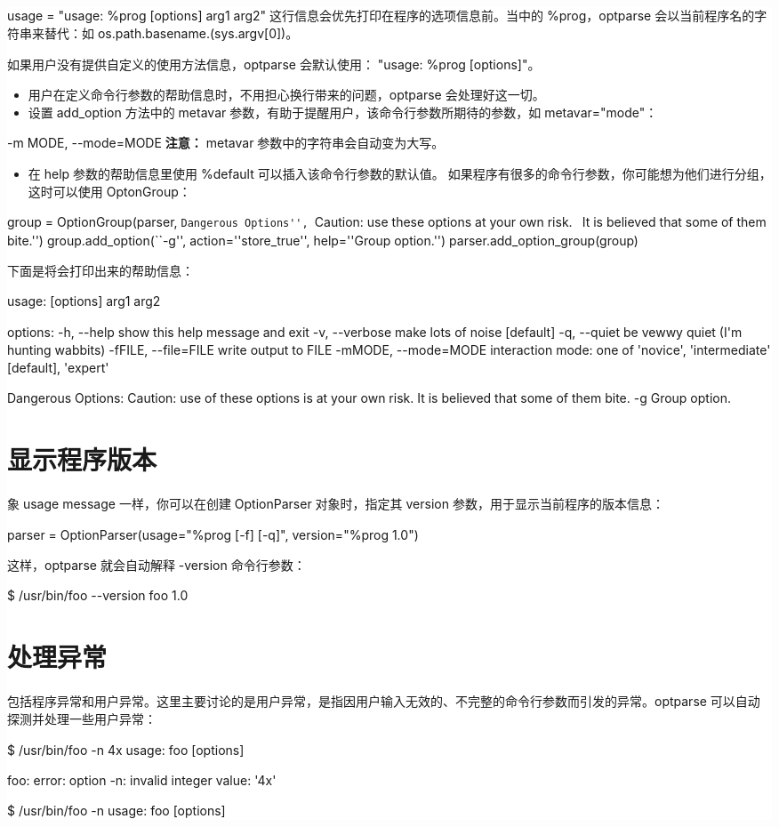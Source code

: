 usage = "usage: %prog [options] arg1 arg2"
这行信息会优先打印在程序的选项信息前。当中的 %prog，optparse 会以当前程序名的字符串来替代：如 os.path.basename.(sys.argv[0])。

如果用户没有提供自定义的使用方法信息，optparse 会默认使用： "usage: %prog [options]"。
*   用户在定义命令行参数的帮助信息时，不用担心换行带来的问题，optparse 会处理好这一切。
*   设置 add_option 方法中的 metavar 参数，有助于提醒用户，该命令行参数所期待的参数，如 metavar="mode"：

-m MODE, --mode=MODE
**注意：** metavar 参数中的字符串会自动变为大写。
*   在 help 参数的帮助信息里使用 %default 可以插入该命令行参数的默认值。
如果程序有很多的命令行参数，你可能想为他们进行分组，这时可以使用 OptonGroup：

group = OptionGroup(parser, ``Dangerous Options'',
``Caution: use these options at your own risk. ``
``It is believed that some of them bite.'')
group.add_option(``-g'', action=''store_true'', help=''Group option.'')
parser.add_option_group(group)

下面是将会打印出来的帮助信息：

usage: [options] arg1 arg2

options:
-h, --help show this help message and exit
-v, --verbose make lots of noise [default]
-q, --quiet be vewwy quiet (I'm hunting wabbits)
-fFILE, --file=FILE write output to FILE
-mMODE, --mode=MODE interaction mode: one of 'novice', 'intermediate'
[default], 'expert'

Dangerous Options:
Caution: use of these options is at your own risk. It is believed that
some of them bite.
-g Group option.

# 显示程序版本

象 usage message 一样，你可以在创建 OptionParser 对象时，指定其 version 参数，用于显示当前程序的版本信息：

parser = OptionParser(usage="%prog [-f] [-q]", version="%prog 1.0")

这样，optparse 就会自动解释 -version 命令行参数：

$ /usr/bin/foo --version
foo 1.0

# 处理异常

包括程序异常和用户异常。这里主要讨论的是用户异常，是指因用户输入无效的、不完整的命令行参数而引发的异常。optparse 可以自动探测并处理一些用户异常：

$ /usr/bin/foo -n 4x
usage: foo [options]

foo: error: option -n: invalid integer value: '4x'

$ /usr/bin/foo -n
usage: foo [options]
